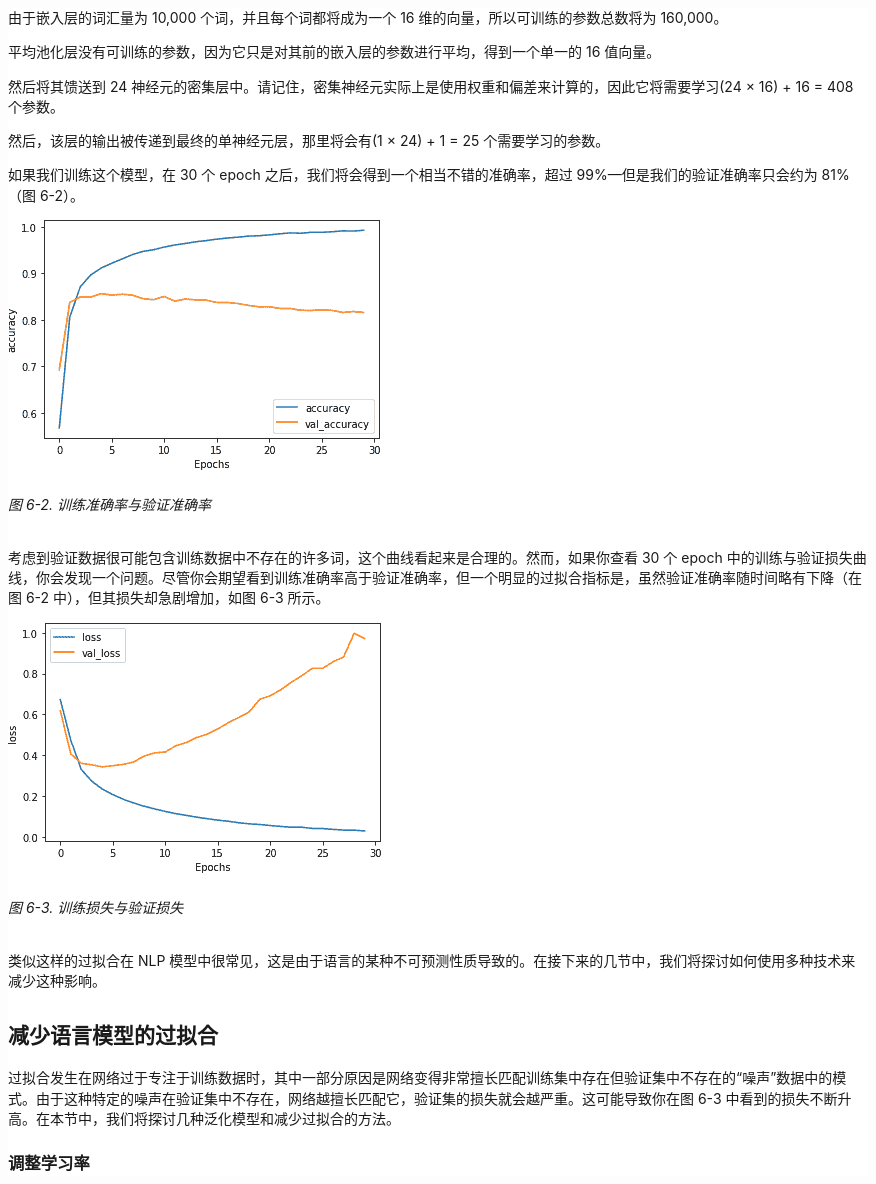 由于嵌入层的词汇量为 10,000 个词，并且每个词都将成为一个 16 维的向量，所以可训练的参数总数将为 160,000。

平均池化层没有可训练的参数，因为它只是对其前的嵌入层的参数进行平均，得到一个单一的 16 值向量。

然后将其馈送到 24 神经元的密集层中。请记住，密集神经元实际上是使用权重和偏差来计算的，因此它将需要学习(24 × 16) + 16 = 408 个参数。

然后，该层的输出被传递到最终的单神经元层，那里将会有(1 × 24) + 1 = 25 个需要学习的参数。

如果我们训练这个模型，在 30 个 epoch 之后，我们将会得到一个相当不错的准确率，超过 99%—但是我们的验证准确率只会约为 81%（图 6-2）。

![训练准确率与验证准确率](img/aiml_0602.png)

###### 图 6-2\. 训练准确率与验证准确率

考虑到验证数据很可能包含训练数据中不存在的许多词，这个曲线看起来是合理的。然而，如果你查看 30 个 epoch 中的训练与验证损失曲线，你会发现一个问题。尽管你会期望看到训练准确率高于验证准确率，但一个明显的过拟合指标是，虽然验证准确率随时间略有下降（在图 6-2 中），但其损失却急剧增加，如图 6-3 所示。

![训练损失与验证损失](img/aiml_0603.png)

###### 图 6-3\. 训练损失与验证损失

类似这样的过拟合在 NLP 模型中很常见，这是由于语言的某种不可预测性质导致的。在接下来的几节中，我们将探讨如何使用多种技术来减少这种影响。

## 减少语言模型的过拟合

过拟合发生在网络过于专注于训练数据时，其中一部分原因是网络变得非常擅长匹配训练集中存在但验证集中不存在的“噪声”数据中的模式。由于这种特定的噪声在验证集中不存在，网络越擅长匹配它，验证集的损失就会越严重。这可能导致你在图 6-3 中看到的损失不断升高。在本节中，我们将探讨几种泛化模型和减少过拟合的方法。

### 调整学习率
